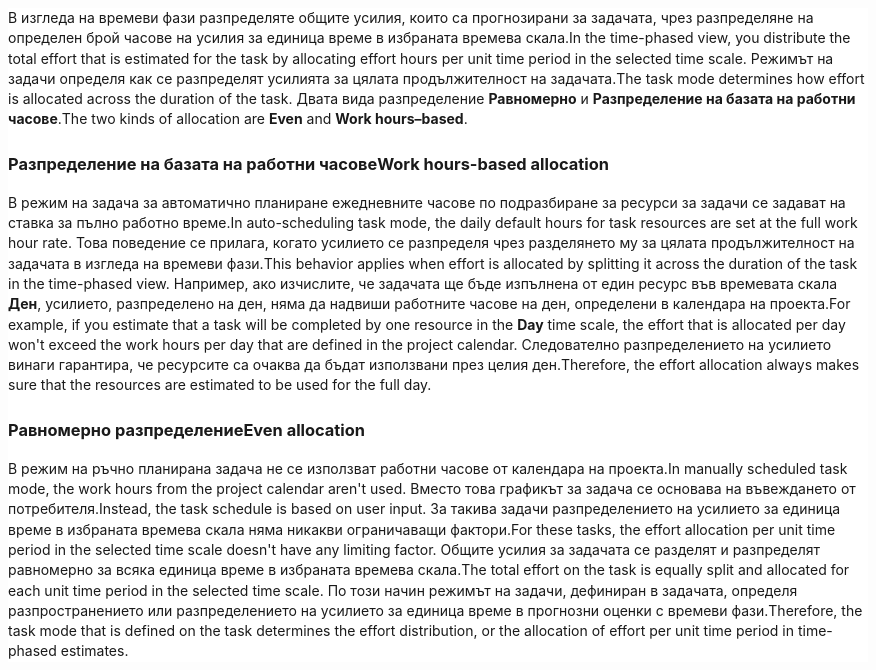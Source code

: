 <span data-ttu-id="4e1cd-152">В изгледа на времеви фази разпределяте общите усилия, които са прогнозирани за задачата, чрез разпределяне на определен брой часове на усилия за единица време в избраната времева скала.</span><span class="sxs-lookup"><span data-stu-id="4e1cd-152">In the time-phased view, you distribute the total effort that is estimated for the task by allocating effort hours per unit time period in the selected time scale.</span></span> <span data-ttu-id="4e1cd-153">Режимът на задачи определя как се разпределят усилията за цялата продължителност на задачата.</span><span class="sxs-lookup"><span data-stu-id="4e1cd-153">The task mode determines how effort is allocated across the duration of the task.</span></span> <span data-ttu-id="4e1cd-154">Двата вида разпределение **Равномерно** и **Разпределение на базата на работни часове**.</span><span class="sxs-lookup"><span data-stu-id="4e1cd-154">The two kinds of allocation are **Even** and **Work hours–based**.</span></span>

### <a name="work-hours-based-allocation"></a><span data-ttu-id="4e1cd-155">Разпределение на базата на работни часове</span><span class="sxs-lookup"><span data-stu-id="4e1cd-155">Work hours-based allocation</span></span>
 
<span data-ttu-id="4e1cd-156">В режим на задача за автоматично планиране ежедневните часове по подразбиране за ресурси за задачи се задават на ставка за пълно работно време.</span><span class="sxs-lookup"><span data-stu-id="4e1cd-156">In auto-scheduling task mode, the daily default hours for task resources are set at the full work hour rate.</span></span> <span data-ttu-id="4e1cd-157">Това поведение се прилага, когато усилието се разпределя чрез разделянето му за цялата продължителност на задачата в изгледа на времеви фази.</span><span class="sxs-lookup"><span data-stu-id="4e1cd-157">This behavior applies when effort is allocated by splitting it across the duration of the task in the time-phased view.</span></span> <span data-ttu-id="4e1cd-158">Например, ако изчислите, че задачата ще бъде изпълнена от един ресурс във времевата скала **Ден**, усилието, разпределено на ден, няма да надвиши работните часове на ден, определени в календара на проекта.</span><span class="sxs-lookup"><span data-stu-id="4e1cd-158">For example, if you estimate that a task will be completed by one resource in the **Day** time scale, the effort that is allocated per day won't exceed the work hours per day that are defined in the project calendar.</span></span> <span data-ttu-id="4e1cd-159">Следователно разпределението на усилието винаги гарантира, че ресурсите са очаква да бъдат използвани през целия ден.</span><span class="sxs-lookup"><span data-stu-id="4e1cd-159">Therefore, the effort allocation always makes sure that the resources are estimated to be used for the full day.</span></span>

### <a name="even-allocation"></a><span data-ttu-id="4e1cd-160">Равномерно разпределение</span><span class="sxs-lookup"><span data-stu-id="4e1cd-160">Even allocation</span></span>

<span data-ttu-id="4e1cd-161">В режим на ръчно планирана задача не се използват работни часове от календара на проекта.</span><span class="sxs-lookup"><span data-stu-id="4e1cd-161">In manually scheduled task mode, the work hours from the project calendar aren't used.</span></span> <span data-ttu-id="4e1cd-162">Вместо това графикът за задача се основава на въвеждането от потребителя.</span><span class="sxs-lookup"><span data-stu-id="4e1cd-162">Instead, the task schedule is based on user input.</span></span> <span data-ttu-id="4e1cd-163">За такива задачи разпределението на усилието за единица време в избраната времева скала няма никакви ограничаващи фактори.</span><span class="sxs-lookup"><span data-stu-id="4e1cd-163">For these tasks, the effort allocation per unit time period in the selected time scale doesn't have any limiting factor.</span></span> <span data-ttu-id="4e1cd-164">Общите усилия за задачата се разделят и разпределят равномерно за всяка единица време в избраната времева скала.</span><span class="sxs-lookup"><span data-stu-id="4e1cd-164">The total effort on the task is equally split and allocated for each unit time period in the selected time scale.</span></span> <span data-ttu-id="4e1cd-165">По този начин режимът на задачи, дефиниран в задачата, определя разпространението или разпределението на усилието за единица време в прогнозни оценки с времеви фази.</span><span class="sxs-lookup"><span data-stu-id="4e1cd-165">Therefore, the task mode that is defined on the task determines the effort distribution, or the allocation of effort per unit time period in time-phased estimates.</span></span>
